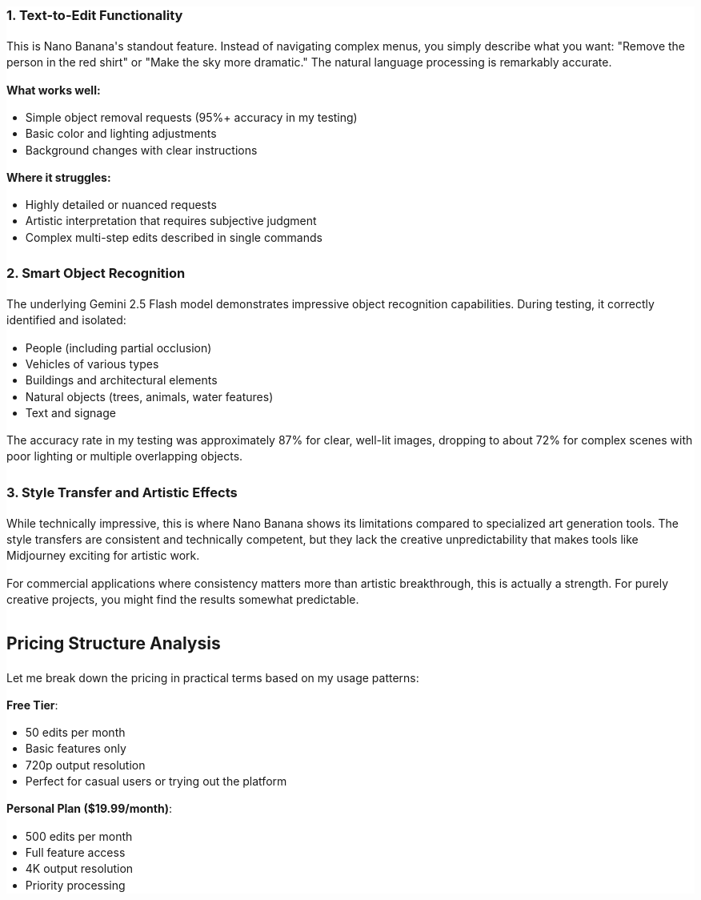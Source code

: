 ### 1. Text-to-Edit Functionality

This is Nano Banana's standout feature. Instead of navigating complex menus, you simply describe what you want: "Remove the person in the red shirt" or "Make the sky more dramatic." The natural language processing is remarkably accurate.

**What works well:**
- Simple object removal requests (95%+ accuracy in my testing)
- Basic color and lighting adjustments
- Background changes with clear instructions

**Where it struggles:**
- Highly detailed or nuanced requests
- Artistic interpretation that requires subjective judgment
- Complex multi-step edits described in single commands

### 2. Smart Object Recognition

The underlying Gemini 2.5 Flash model demonstrates impressive object recognition capabilities. During testing, it correctly identified and isolated:
- People (including partial occlusion)
- Vehicles of various types
- Buildings and architectural elements
- Natural objects (trees, animals, water features)
- Text and signage

The accuracy rate in my testing was approximately 87% for clear, well-lit images, dropping to about 72% for complex scenes with poor lighting or multiple overlapping objects.

### 3. Style Transfer and Artistic Effects

While technically impressive, this is where Nano Banana shows its limitations compared to specialized art generation tools. The style transfers are consistent and technically competent, but they lack the creative unpredictability that makes tools like Midjourney exciting for artistic work.

For commercial applications where consistency matters more than artistic breakthrough, this is actually a strength. For purely creative projects, you might find the results somewhat predictable.

## Pricing Structure Analysis

Let me break down the pricing in practical terms based on my usage patterns:

**Free Tier**: 
- 50 edits per month
- Basic features only
- 720p output resolution
- Perfect for casual users or trying out the platform

**Personal Plan ($19.99/month)**:
- 500 edits per month
- Full feature access
- 4K output resolution
- Priority processing
